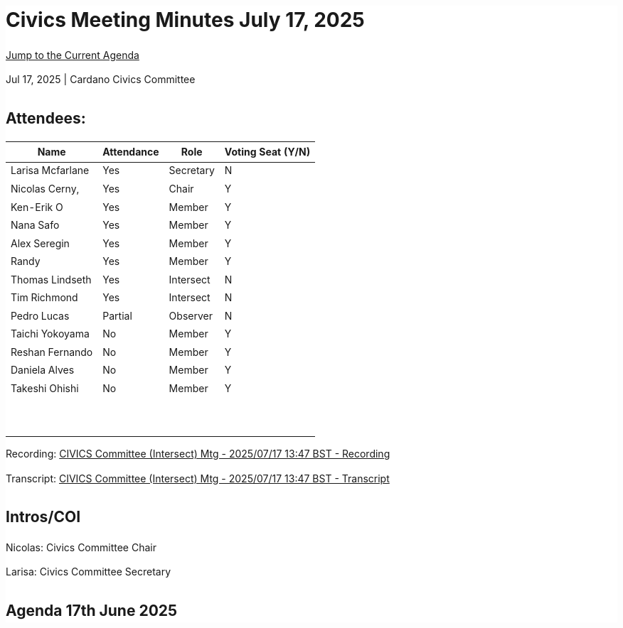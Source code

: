 # Civics Meeting Minutes July 17, 2025

[Jump to the Current Agenda](https://docs.google.com/document/d/1rogya6Y8VQcgARB49TGUTDqguL436mqy6nmqRFwBzSs/edit?tab=t.0#heading=h.9nnmd9xg0zku)

Jul 17, 2025 | Cardano Civics Committee

## Attendees:&#x20;

| Name             | Attendance  | Role        | Voting Seat (Y/N) |
| ---------------- | ----------- | ----------- | ----------------- |
| Larisa Mcfarlane | Yes         | Secretary   | N                 |
| Nicolas Cerny,   | Yes         | Chair       | Y                 |
| Ken-Erik O       | Yes         | Member      | Y                 |
| Nana Safo        | Yes         | Member      | Y                 |
| Alex Seregin     | Yes         | Member      | Y                 |
| Randy            | Yes         | Member      | Y                 |
| Thomas Lindseth  | Yes         | Intersect   | N                 |
| Tim Richmond     | Yes         | Intersect   | N                 |
| Pedro Lucas      | Partial     | Observer    | N                 |
| Taichi Yokoyama  | No          | Member      | Y                 |
| Reshan Fernando  | No          | Member      | Y                 |
| Daniela Alves    | No          | Member      | Y                 |
| Takeshi Ohishi   | No          | Member      | Y                 |
| <p><br></p>      | <p><br></p> | <p><br></p> | <p><br></p>       |



Recording: [CIVICS Committee (Intersect) Mtg - 2025/07/17 13:47 BST - Recording](https://drive.google.com/file/d/1MvRnnMlFBdXK-jL8PQL0NXbpZWMhdf1m/view?usp=sharing)&#x20;

Transcript: [CIVICS Committee (Intersect) Mtg - 2025/07/17 13:47 BST - Transcript](https://docs.google.com/document/d/13xfGi5sZ_ymkteNve_t8qOvsH_ZDXyfsCE3PdTUSD1Q/edit?usp=sharing)

## Intros/COI

Nicolas: Civics Committee Chair

Larisa: Civics Committee Secretary

## Agenda 17th June 2025
